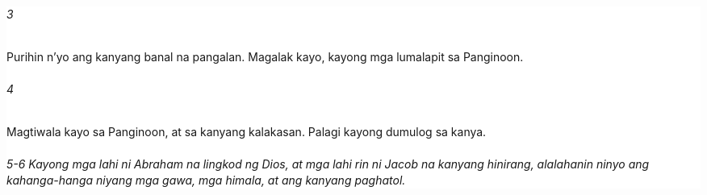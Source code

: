 



















###### 3 










Purihin nʼyo ang kanyang banal na pangalan. Magalak kayo, kayong mga lumalapit sa Panginoon. 





















###### 4 










Magtiwala kayo sa Panginoon, at sa kanyang kalakasan. Palagi kayong dumulog sa kanya.

###### 5-6 Kayong mga lahi ni Abraham na lingkod ng Dios, at mga lahi rin ni Jacob na kanyang hinirang, alalahanin ninyo ang kahanga-hanga niyang mga gawa, mga himala, at ang kanyang paghatol. 















